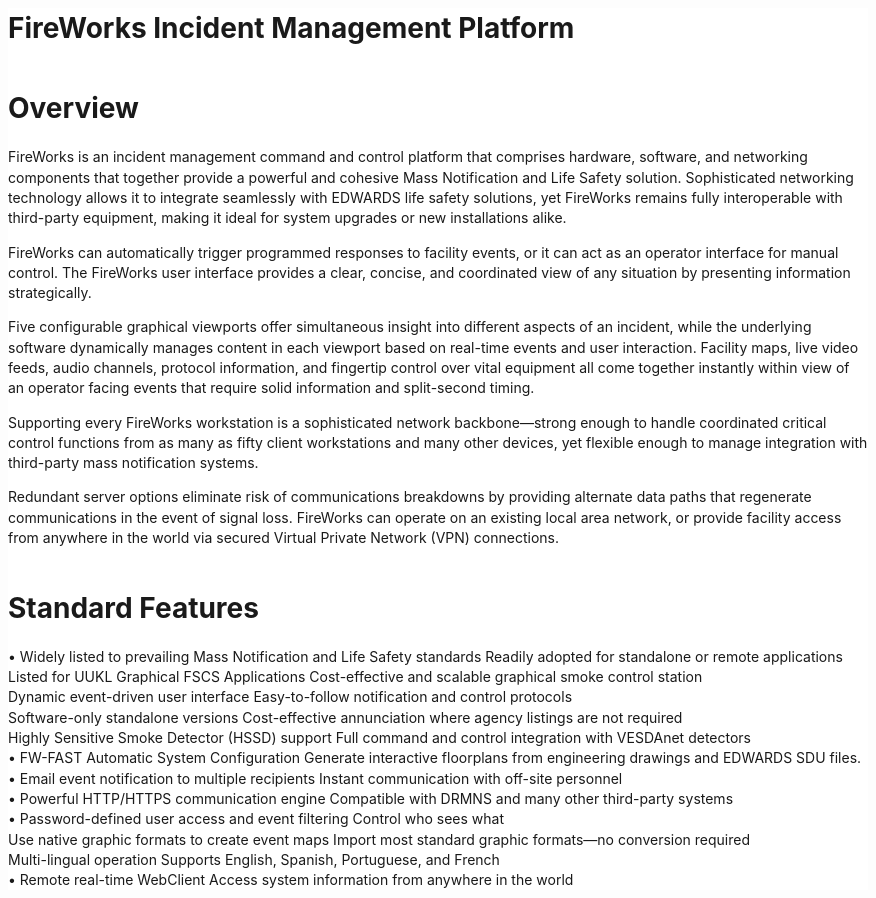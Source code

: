 # FireWorks Incident Management Platform  

# Overview  

FireWorks is an incident management command and control platform that comprises hardware, software, and networking components that together provide a powerful and cohesive Mass Notification and Life Safety solution. Sophisticated networking technology allows it to integrate seamlessly with EDWARDS life safety solutions, yet FireWorks remains fully interoperable with third-party equipment, making it ideal for system upgrades or new installations alike.  

FireWorks can automatically trigger programmed responses to facility events, or it can act as an operator interface for manual control. The FireWorks user interface provides a clear, concise, and coordinated view of any situation by presenting information strategically.  

Five configurable graphical viewports offer simultaneous insight into different aspects of an incident, while the underlying software dynamically manages content in each viewport based on real-time events and user interaction. Facility maps, live video feeds, audio channels, protocol information, and fingertip control over vital equipment all come together instantly within view of an operator facing events that require solid information and split-second timing.  

Supporting every FireWorks workstation is a sophisticated network backbone—strong enough to handle coordinated critical control functions from as many as fifty client workstations and many other devices, yet flexible enough to manage integration with third-party mass notification systems.  

Redundant server options eliminate risk of communications breakdowns by providing alternate data paths that regenerate communications in the event of signal loss. FireWorks can operate on an existing local area network, or provide facility access from anywhere in the world via secured Virtual Private Network (VPN) connections.  

# Standard Features  

•	 Widely listed to prevailing Mass Notification and Life Safety standards Readily adopted for standalone or remote applications Listed for UUKL Graphical FSCS Applications Cost-effective and scalable graphical smoke control station   
Dynamic event-driven user interface Easy-to-follow notification and control protocols   
Software-only standalone versions Cost-effective annunciation where agency listings are not required   
Highly Sensitive Smoke Detector (HSSD) support Full command and control integration with VESDAnet detectors   
•	 FW-FAST Automatic System Configuration Generate interactive floorplans from engineering drawings and EDWARDS SDU files.   
•	 Email event notification to multiple recipients Instant communication with off-site personnel   
•	 Powerful HTTP/HTTPS communication engine Compatible with DRMNS and many other third-party systems   
•	 Password-defined user access and event filtering Control who sees what   
Use native graphic formats to create event maps Import most standard graphic formats—no conversion required   
Multi-lingual operation Supports English, Spanish, Portuguese, and French   
•	 Remote real-time WebClient Access system information from anywhere in the world  
